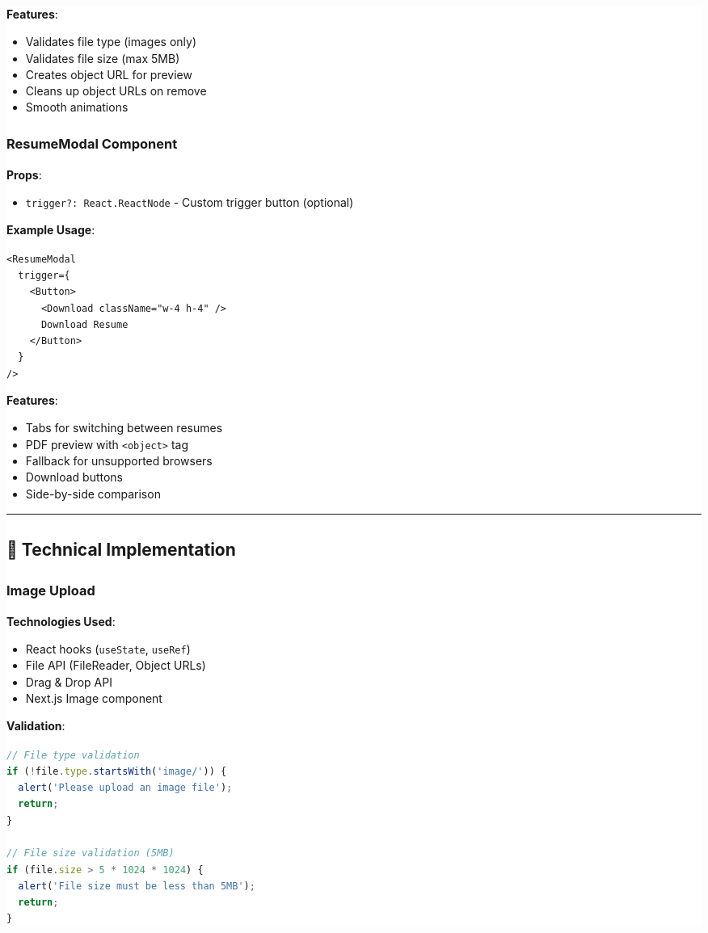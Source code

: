 **Features**:
- Validates file type (images only)
- Validates file size (max 5MB)
- Creates object URL for preview
- Cleans up object URLs on remove
- Smooth animations

### ResumeModal Component

**Props**:
- `trigger?: React.ReactNode` - Custom trigger button (optional)

**Example Usage**:
```tsx
<ResumeModal
  trigger={
    <Button>
      <Download className="w-4 h-4" />
      Download Resume
    </Button>
  }
/>
```

**Features**:
- Tabs for switching between resumes
- PDF preview with `<object>` tag
- Fallback for unsupported browsers
- Download buttons
- Side-by-side comparison

---

## 🔧 Technical Implementation

### Image Upload

**Technologies Used**:
- React hooks (`useState`, `useRef`)
- File API (FileReader, Object URLs)
- Drag & Drop API
- Next.js Image component

**Validation**:
```typescript
// File type validation
if (!file.type.startsWith('image/')) {
  alert('Please upload an image file');
  return;
}

// File size validation (5MB)
if (file.size > 5 * 1024 * 1024) {
  alert('File size must be less than 5MB');
  return;
}
```
